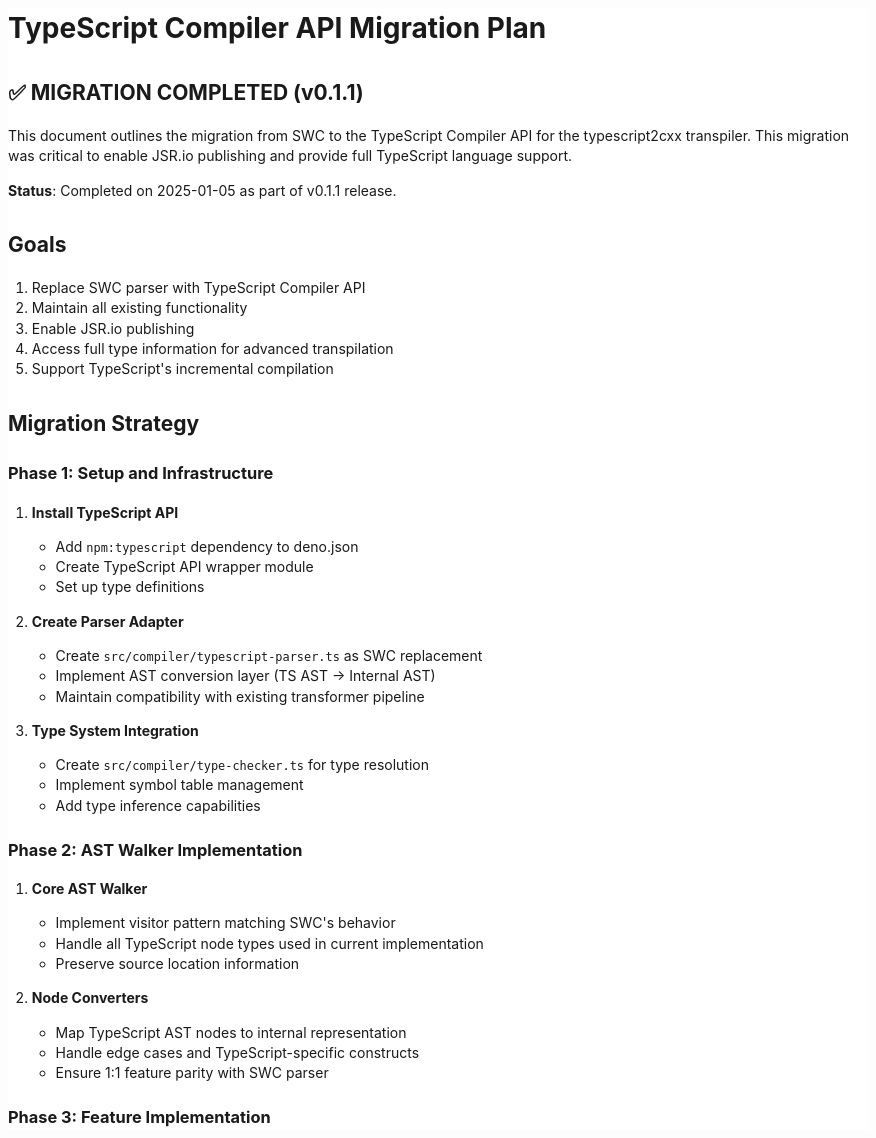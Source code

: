 # TypeScript Compiler API Migration Plan

## ✅ MIGRATION COMPLETED (v0.1.1)

This document outlines the migration from SWC to the TypeScript Compiler API for the typescript2cxx transpiler. This migration was critical to enable JSR.io publishing and provide full TypeScript language support.

**Status**: Completed on 2025-01-05 as part of v0.1.1 release.

## Goals

1. Replace SWC parser with TypeScript Compiler API
2. Maintain all existing functionality
3. Enable JSR.io publishing
4. Access full type information for advanced transpilation
5. Support TypeScript's incremental compilation

## Migration Strategy

### Phase 1: Setup and Infrastructure

1. **Install TypeScript API**
   - Add `npm:typescript` dependency to deno.json
   - Create TypeScript API wrapper module
   - Set up type definitions

2. **Create Parser Adapter**
   - Create `src/compiler/typescript-parser.ts` as SWC replacement
   - Implement AST conversion layer (TS AST → Internal AST)
   - Maintain compatibility with existing transformer pipeline

3. **Type System Integration**
   - Create `src/compiler/type-checker.ts` for type resolution
   - Implement symbol table management
   - Add type inference capabilities

### Phase 2: AST Walker Implementation

1. **Core AST Walker**
   - Implement visitor pattern matching SWC's behavior
   - Handle all TypeScript node types used in current implementation
   - Preserve source location information

2. **Node Converters**
   - Map TypeScript AST nodes to internal representation
   - Handle edge cases and TypeScript-specific constructs
   - Ensure 1:1 feature parity with SWC parser

### Phase 3: Feature Implementation
